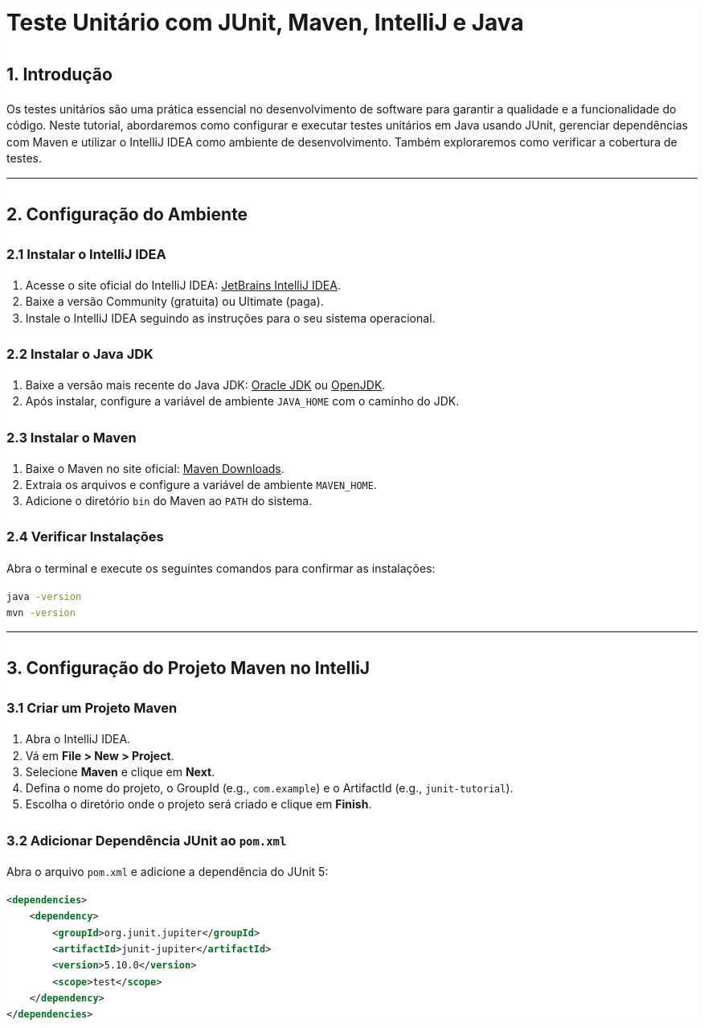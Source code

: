 # Teste Unitário com JUnit, Maven, IntelliJ e Java

## **1. Introdução**
Os testes unitários são uma prática essencial no desenvolvimento de software para garantir a qualidade e a funcionalidade do código. Neste tutorial, abordaremos como configurar e executar testes unitários em Java usando JUnit, gerenciar dependências com Maven e utilizar o IntelliJ IDEA como ambiente de desenvolvimento. Também exploraremos como verificar a cobertura de testes.

---

## **2. Configuração do Ambiente**

### **2.1 Instalar o IntelliJ IDEA**
1. Acesse o site oficial do IntelliJ IDEA: [JetBrains IntelliJ IDEA](https://www.jetbrains.com/idea/).
2. Baixe a versão Community (gratuita) ou Ultimate (paga).
3. Instale o IntelliJ IDEA seguindo as instruções para o seu sistema operacional.

### **2.2 Instalar o Java JDK**
1. Baixe a versão mais recente do Java JDK: [Oracle JDK](https://www.oracle.com/java/technologies/javase-downloads.html) ou [OpenJDK](https://openjdk.org/).
2. Após instalar, configure a variável de ambiente `JAVA_HOME` com o caminho do JDK.

### **2.3 Instalar o Maven**
1. Baixe o Maven no site oficial: [Maven Downloads](https://maven.apache.org/download.cgi).
2. Extraia os arquivos e configure a variável de ambiente `MAVEN_HOME`.
3. Adicione o diretório `bin` do Maven ao `PATH` do sistema.

### **2.4 Verificar Instalações**
Abra o terminal e execute os seguintes comandos para confirmar as instalações:
```bash
java -version
mvn -version
```

---

## **3. Configuração do Projeto Maven no IntelliJ**

### **3.1 Criar um Projeto Maven**
1. Abra o IntelliJ IDEA.
2. Vá em **File > New > Project**.
3. Selecione **Maven** e clique em **Next**.
4. Defina o nome do projeto, o GroupId (e.g., `com.example`) e o ArtifactId (e.g., `junit-tutorial`).
5. Escolha o diretório onde o projeto será criado e clique em **Finish**.

### **3.2 Adicionar Dependência JUnit ao `pom.xml`**
Abra o arquivo `pom.xml` e adicione a dependência do JUnit 5:
```xml
<dependencies>
    <dependency>
        <groupId>org.junit.jupiter</groupId>
        <artifactId>junit-jupiter</artifactId>
        <version>5.10.0</version>
        <scope>test</scope>
    </dependency>
</dependencies>
```
